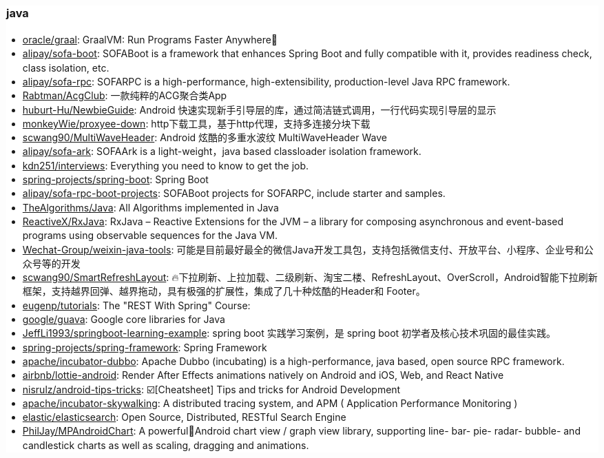 ### java
* [oracle/graal](https://github.com/oracle/graal): GraalVM: Run Programs Faster Anywhere<g-emoji alias="rocket" class="g-emoji" fallback-src="https://assets-cdn.github.com/images/icons/emoji/unicode/1f680.png">🚀</g-emoji>
* [alipay/sofa-boot](https://github.com/alipay/sofa-boot): SOFABoot is a framework that enhances Spring Boot and fully compatible with it, provides readiness check, class isolation, etc.
* [alipay/sofa-rpc](https://github.com/alipay/sofa-rpc): SOFARPC is a high-performance, high-extensibility, production-level Java RPC framework.
* [Rabtman/AcgClub](https://github.com/Rabtman/AcgClub): 一款纯粹的ACG聚合类App
* [huburt-Hu/NewbieGuide](https://github.com/huburt-Hu/NewbieGuide): Android 快速实现新手引导层的库，通过简洁链式调用，一行代码实现引导层的显示
* [monkeyWie/proxyee-down](https://github.com/monkeyWie/proxyee-down): http下载工具，基于http代理，支持多连接分块下载
* [scwang90/MultiWaveHeader](https://github.com/scwang90/MultiWaveHeader): Android 炫酷的多重水波纹 MultiWaveHeader Wave
* [alipay/sofa-ark](https://github.com/alipay/sofa-ark): SOFAArk is a light-weight，java based classloader isolation framework.
* [kdn251/interviews](https://github.com/kdn251/interviews): Everything you need to know to get the job.
* [spring-projects/spring-boot](https://github.com/spring-projects/spring-boot): Spring Boot
* [alipay/sofa-rpc-boot-projects](https://github.com/alipay/sofa-rpc-boot-projects): SOFABoot projects for SOFARPC, include starter and samples.
* [TheAlgorithms/Java](https://github.com/TheAlgorithms/Java): All Algorithms implemented in Java
* [ReactiveX/RxJava](https://github.com/ReactiveX/RxJava): RxJava – Reactive Extensions for the JVM – a library for composing asynchronous and event-based programs using observable sequences for the Java VM.
* [Wechat-Group/weixin-java-tools](https://github.com/Wechat-Group/weixin-java-tools): 可能是目前最好最全的微信Java开发工具包，支持包括微信支付、开放平台、小程序、企业号和公众号等的开发
* [scwang90/SmartRefreshLayout](https://github.com/scwang90/SmartRefreshLayout): <g-emoji alias="fire" class="g-emoji" fallback-src="https://assets-cdn.github.com/images/icons/emoji/unicode/1f525.png">🔥</g-emoji>下拉刷新、上拉加载、二级刷新、淘宝二楼、RefreshLayout、OverScroll，Android智能下拉刷新框架，支持越界回弹、越界拖动，具有极强的扩展性，集成了几十种炫酷的Header和 Footer。
* [eugenp/tutorials](https://github.com/eugenp/tutorials): The "REST With Spring" Course:
* [google/guava](https://github.com/google/guava): Google core libraries for Java
* [JeffLi1993/springboot-learning-example](https://github.com/JeffLi1993/springboot-learning-example): spring boot 实践学习案例，是 spring boot 初学者及核心技术巩固的最佳实践。
* [spring-projects/spring-framework](https://github.com/spring-projects/spring-framework): Spring Framework
* [apache/incubator-dubbo](https://github.com/apache/incubator-dubbo): Apache Dubbo (incubating) is a high-performance, java based, open source RPC framework.
* [airbnb/lottie-android](https://github.com/airbnb/lottie-android): Render After Effects animations natively on Android and iOS, Web, and React Native
* [nisrulz/android-tips-tricks](https://github.com/nisrulz/android-tips-tricks): <g-emoji alias="ballot_box_with_check" class="g-emoji" fallback-src="https://assets-cdn.github.com/images/icons/emoji/unicode/2611.png">☑️</g-emoji>[Cheatsheet] Tips and tricks for Android Development
* [apache/incubator-skywalking](https://github.com/apache/incubator-skywalking): A distributed tracing system, and APM ( Application Performance Monitoring )
* [elastic/elasticsearch](https://github.com/elastic/elasticsearch): Open Source, Distributed, RESTful Search Engine
* [PhilJay/MPAndroidChart](https://github.com/PhilJay/MPAndroidChart): A powerful<g-emoji alias="rocket" class="g-emoji" fallback-src="https://assets-cdn.github.com/images/icons/emoji/unicode/1f680.png">🚀</g-emoji>Android chart view / graph view library, supporting line- bar- pie- radar- bubble- and candlestick charts as well as scaling, dragging and animations.
